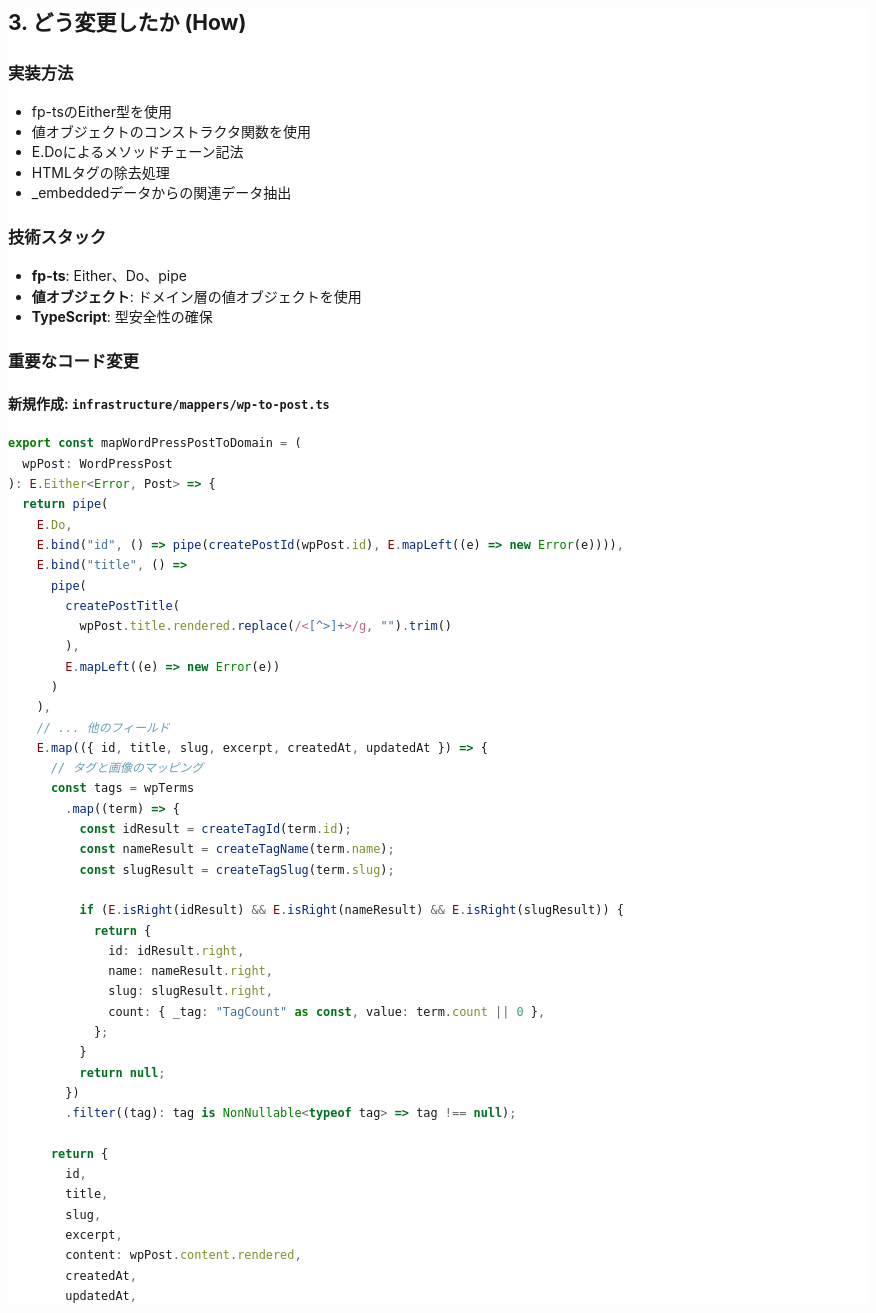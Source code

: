 ## 3. どう変更したか (How)

### 実装方法
- fp-tsのEither型を使用
- 値オブジェクトのコンストラクタ関数を使用
- E.Doによるメソッドチェーン記法
- HTMLタグの除去処理
- _embeddedデータからの関連データ抽出

### 技術スタック
- **fp-ts**: Either、Do、pipe
- **値オブジェクト**: ドメイン層の値オブジェクトを使用
- **TypeScript**: 型安全性の確保

### 重要なコード変更

#### 新規作成: `infrastructure/mappers/wp-to-post.ts`

```typescript
export const mapWordPressPostToDomain = (
  wpPost: WordPressPost
): E.Either<Error, Post> => {
  return pipe(
    E.Do,
    E.bind("id", () => pipe(createPostId(wpPost.id), E.mapLeft((e) => new Error(e)))),
    E.bind("title", () =>
      pipe(
        createPostTitle(
          wpPost.title.rendered.replace(/<[^>]+>/g, "").trim()
        ),
        E.mapLeft((e) => new Error(e))
      )
    ),
    // ... 他のフィールド
    E.map(({ id, title, slug, excerpt, createdAt, updatedAt }) => {
      // タグと画像のマッピング
      const tags = wpTerms
        .map((term) => {
          const idResult = createTagId(term.id);
          const nameResult = createTagName(term.name);
          const slugResult = createTagSlug(term.slug);
          
          if (E.isRight(idResult) && E.isRight(nameResult) && E.isRight(slugResult)) {
            return {
              id: idResult.right,
              name: nameResult.right,
              slug: slugResult.right,
              count: { _tag: "TagCount" as const, value: term.count || 0 },
            };
          }
          return null;
        })
        .filter((tag): tag is NonNullable<typeof tag> => tag !== null);

      return {
        id,
        title,
        slug,
        excerpt,
        content: wpPost.content.rendered,
        createdAt,
        updatedAt,
```